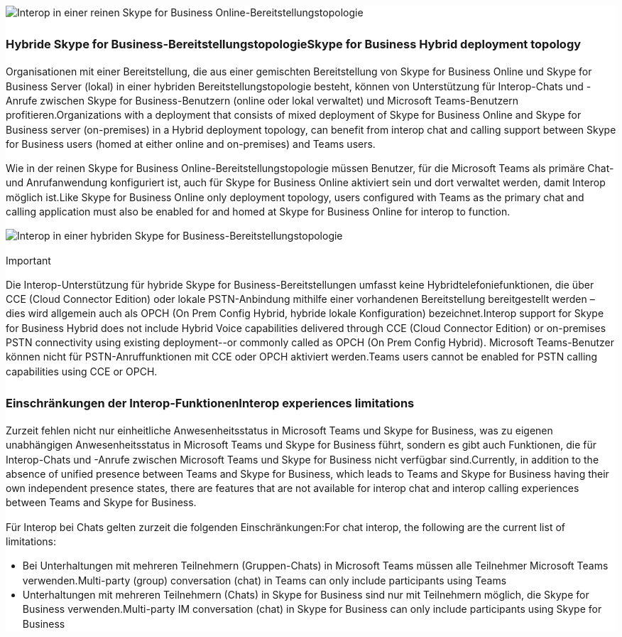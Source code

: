 ![Interop in einer reinen Skype for Business Online-Bereitstellungstopologie](media/Interop_SkypeforBusinessOnlineOnly_topology.png)

### <a name="skype-for-business-hybrid-deployment-topology"></a><span data-ttu-id="5003e-146">Hybride Skype for Business-Bereitstellungstopologie</span><span class="sxs-lookup"><span data-stu-id="5003e-146">Skype for Business Hybrid deployment topology</span></span>
<span data-ttu-id="5003e-147">Organisationen mit einer Bereitstellung, die aus einer gemischten Bereitstellung von Skype for Business Online und Skype for Business Server (lokal) in einer hybriden Bereitstellungstopologie besteht, können von Unterstützung für Interop-Chats und -Anrufe zwischen Skype for Business-Benutzern (online oder lokal verwaltet) und Microsoft Teams-Benutzern profitieren.</span><span class="sxs-lookup"><span data-stu-id="5003e-147">Organizations with a deployment that consists of mixed deployment of Skype for Business Online and Skype for Business server (on-premises) in a Hybrid deployment topology, can benefit from interop chat and calling support between Skype for Business users (homed at either online and on-premises) and Teams users.</span></span>

<span data-ttu-id="5003e-148">Wie in der reinen Skype for Business Online-Bereitstellungstopologie müssen Benutzer, für die Microsoft Teams als primäre Chat- und Anrufanwendung konfiguriert ist, auch für Skype for Business Online aktiviert sein und dort verwaltet werden, damit Interop möglich ist.</span><span class="sxs-lookup"><span data-stu-id="5003e-148">Like Skype for Business Online only deployment topology, users configured with Teams as the primary chat and calling application must also be enabled for and homed at Skype for Business Online for interop to function.</span></span>

![Interop in einer hybriden Skype for Business-Bereitstellungstopologie](media/Interop_SkypeforBusinessHybrid_topology.png)

> [!IMPORTANT]
> <span data-ttu-id="5003e-150">Die Interop-Unterstützung für hybride Skype for Business-Bereitstellungen umfasst keine Hybridtelefoniefunktionen, die über CCE (Cloud Connector Edition) oder lokale PSTN-Anbindung mithilfe einer vorhandenen Bereitstellung bereitgestellt werden – dies wird allgemein auch als OPCH (On Prem Config Hybrid, hybride lokale Konfiguration) bezeichnet.</span><span class="sxs-lookup"><span data-stu-id="5003e-150">Interop support for Skype for Business Hybrid does not include Hybrid Voice capabilities delivered through CCE (Cloud Connector Edition) or on-premises PSTN connectivity using existing deployment--or commonly called as OPCH (On Prem Config Hybrid).</span></span> <span data-ttu-id="5003e-151">Microsoft Teams-Benutzer können nicht für PSTN-Anruffunktionen mit CCE oder OPCH aktiviert werden.</span><span class="sxs-lookup"><span data-stu-id="5003e-151">Teams users cannot be enabled for PSTN calling capabilities using CCE or OPCH.</span></span>

### <a name="interop-experiences-limitations"></a><span data-ttu-id="5003e-152">Einschränkungen der Interop-Funktionen</span><span class="sxs-lookup"><span data-stu-id="5003e-152">Interop experiences limitations</span></span>
<span data-ttu-id="5003e-153">Zurzeit fehlen nicht nur einheitliche Anwesenheitsstatus in Microsoft Teams und Skype for Business, was zu eigenen unabhängigen Anwesenheitsstatus in Microsoft Teams und Skype for Business führt, sondern es gibt auch Funktionen, die für Interop-Chats und -Anrufe zwischen Microsoft Teams und Skype for Business nicht verfügbar sind.</span><span class="sxs-lookup"><span data-stu-id="5003e-153">Currently, in addition to the absence of unified presence between Teams and Skype for Business, which leads to Teams and Skype for Business having their own independent presence states, there are features that are not available for interop chat and interop calling experiences between Teams and Skype for Business.</span></span>

<span data-ttu-id="5003e-154">Für Interop bei Chats gelten zurzeit die folgenden Einschränkungen:</span><span class="sxs-lookup"><span data-stu-id="5003e-154">For chat interop, the following are the current list of limitations:</span></span>
- <span data-ttu-id="5003e-155">Bei Unterhaltungen mit mehreren Teilnehmern (Gruppen-Chats) in Microsoft Teams müssen alle Teilnehmer Microsoft Teams verwenden.</span><span class="sxs-lookup"><span data-stu-id="5003e-155">Multi-party (group) conversation (chat) in Teams can only include participants using Teams</span></span>
- <span data-ttu-id="5003e-156">Unterhaltungen mit mehreren Teilnehmern (Chats) in Skype for Business sind nur mit Teilnehmern möglich, die Skype for Business verwenden.</span><span class="sxs-lookup"><span data-stu-id="5003e-156">Multi-party IM conversation (chat) in Skype for Business can only include participants using Skype for Business</span></span>